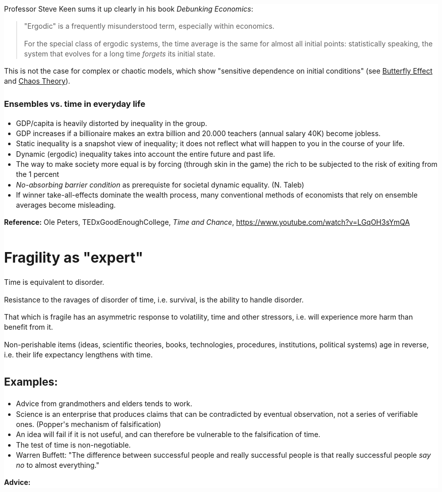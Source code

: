 Professor Steve Keen sums it up clearly in his book *Debunking Economics*:

> "Ergodic" is a frequently misunderstood term, especially within economics.
>
> For the special class of ergodic systems, the time average is the  same for almost all initial points: statistically speaking, the system  that evolves for a long time *forgets* its initial state.

This is not the case for complex or chaotic models, which show "sensitive dependence on initial conditions" (see [Butterfly Effect](https://en.wikipedia.org/wiki/Butterfly_effect) and [Chaos Theory](https://en.wikipedia.org/wiki/Chaos_theory)).

### Ensembles vs. time in everyday life

- GDP/capita is heavily distorted by inequality in the group.
- GDP increases if a billionaire makes an extra billion and 20.000 teachers (annual salary 40K) become jobless.
- Static inequality is a snapshot view of inequality; it does not reflect what will happen to you in the course of your life.
- Dynamic (ergodic) inequality takes into account the entire future and past life.
- The way to make society more equal is by forcing (through skin in  the game) the rich to be subjected to the risk of exiting from the 1  percent
- *No-absorbing barrier condition* as prerequiste for societal dynamic equality. (N. Taleb)
- If winner take-all-effects dominate the wealth process, many  conventional methods of economists that rely on ensemble averages become misleading.

**Reference:** Ole Peters, TEDxGoodEnoughCollege, *Time and Chance*, https://www.youtube.com/watch?v=LGqOH3sYmQA



# Fragility as "expert"

Time is equivalent to disorder.

Resistance to the ravages of disorder of time, i.e. survival, is the ability to handle disorder.

That which is fragile has an asymmetric response to volatility, time  and other stressors, i.e. will experience more harm than benefit from  it.

Non-perishable items (ideas, scientific theories, books,  technologies, procedures, institutions, political systems) age in  reverse, i.e. their life expectancy lengthens with time.

## Examples:

- Advice from grandmothers and elders tends to work.
- Science is an enterprise that produces claims that can be  contradicted by eventual observation, not a series of verifiable ones.  (Popper's mechanism of falsification)
- An idea will fail if it is not useful, and can therefore be vulnerable to the falsification of time. 
- The test of time is non-negotiable.
- Warren Buffett: "The difference between successful people and really successful people is that really successful people *say no* to almost everything." 

**Advice:**
